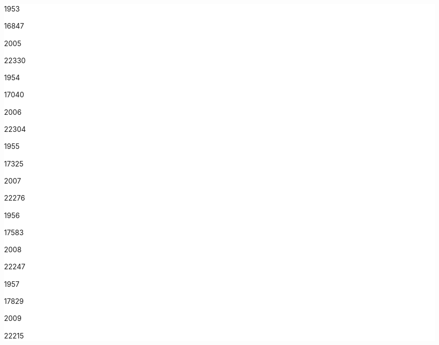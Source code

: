 
1953


16847


2005


22330






1954


17040


2006


22304






1955


17325


2007


22276






1956


17583


2008


22247






1957


17829


2009


22215
